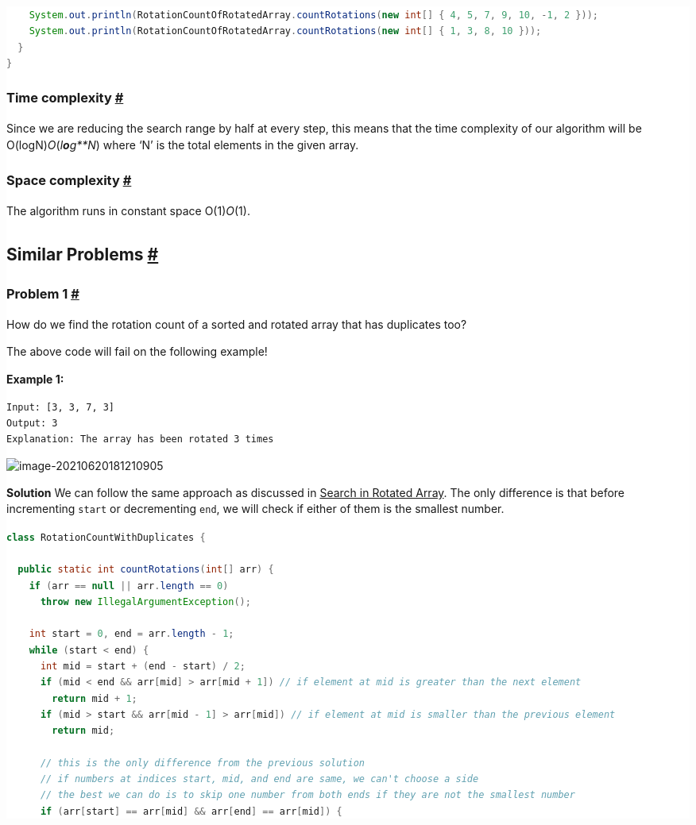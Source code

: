 ```java
    System.out.println(RotationCountOfRotatedArray.countRotations(new int[] { 4, 5, 7, 9, 10, -1, 2 }));
    System.out.println(RotationCountOfRotatedArray.countRotations(new int[] { 1, 3, 8, 10 }));
  }
}
```

### Time complexity [#](https://www.educative.io/courses/grokking-the-coding-interview/R1v4P0R7VZw#time-complexity)

Since we are reducing the search range by half at every step, this means that the time complexity of our algorithm will be O(logN)*O*(*l**o**g**N*) where ‘N’ is the total elements in the given array.

### Space complexity [#](https://www.educative.io/courses/grokking-the-coding-interview/R1v4P0R7VZw#space-complexity)

The algorithm runs in constant space O(1)*O*(1).

## Similar Problems [#](https://www.educative.io/courses/grokking-the-coding-interview/R1v4P0R7VZw#similar-problems)

### Problem 1 [#](https://www.educative.io/courses/grokking-the-coding-interview/R1v4P0R7VZw#problem-1)

How do we find the rotation count of a sorted and rotated array that has duplicates too?

The above code will fail on the following example!

**Example 1:**

```
Input: [3, 3, 7, 3]
Output: 3
Explanation: The array has been rotated 3 times
```

![image-20210620181210905](/Users/zhengwenxuan/Desktop/Grokking-Series/Grokking-the-Coding-Interview-Patterns-for-Coding-Questions/image-20210620181210905.png)

**Solution**
We can follow the same approach as discussed in [Search in Rotated Array](https://www.educative.io/collection/page/5668639101419520/5671464854355968/5141325911425024/). The only difference is that before incrementing `start` or decrementing `end`, we will check if either of them is the smallest number.

```java
class RotationCountWithDuplicates {

  public static int countRotations(int[] arr) {
    if (arr == null || arr.length == 0)
      throw new IllegalArgumentException();

    int start = 0, end = arr.length - 1;
    while (start < end) {
      int mid = start + (end - start) / 2;
      if (mid < end && arr[mid] > arr[mid + 1]) // if element at mid is greater than the next element
        return mid + 1;
      if (mid > start && arr[mid - 1] > arr[mid]) // if element at mid is smaller than the previous element
        return mid;

      // this is the only difference from the previous solution
      // if numbers at indices start, mid, and end are same, we can't choose a side
      // the best we can do is to skip one number from both ends if they are not the smallest number
      if (arr[start] == arr[mid] && arr[end] == arr[mid]) {
```